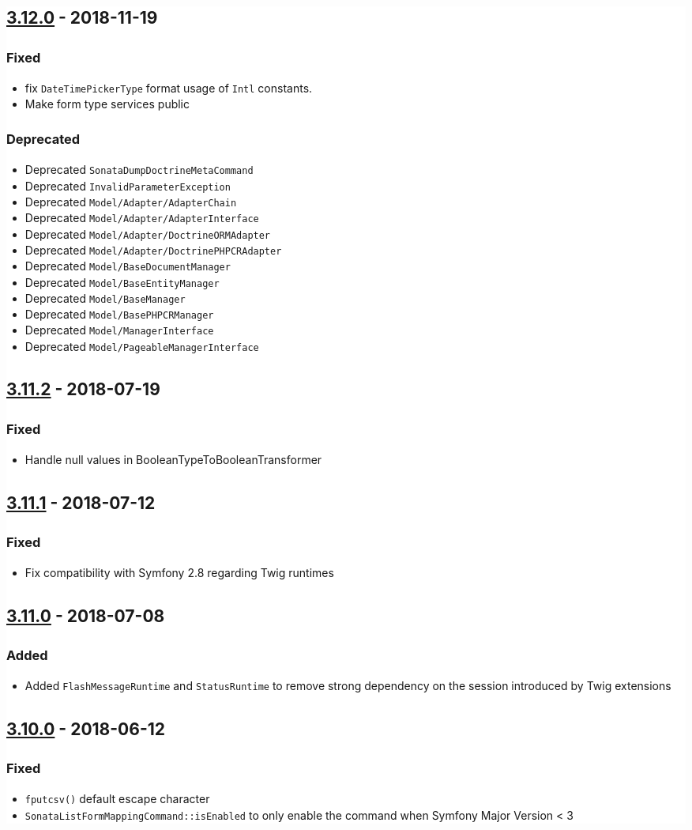 ## [3.12.0](https://github.com/sonata-project/SonataCoreBundle/compare/3.11.2...3.12.0) - 2018-11-19

### Fixed
- fix `DateTimePickerType` format usage of `Intl` constants.
- Make form type services public

### Deprecated
- Deprecated `SonataDumpDoctrineMetaCommand`
- Deprecated `InvalidParameterException`
- Deprecated `Model/Adapter/AdapterChain`
- Deprecated `Model/Adapter/AdapterInterface`
- Deprecated `Model/Adapter/DoctrineORMAdapter`
- Deprecated `Model/Adapter/DoctrinePHPCRAdapter`
- Deprecated `Model/BaseDocumentManager`
- Deprecated `Model/BaseEntityManager`
- Deprecated `Model/BaseManager`
- Deprecated `Model/BasePHPCRManager`
- Deprecated `Model/ManagerInterface`
- Deprecated `Model/PageableManagerInterface`

## [3.11.2](https://github.com/sonata-project/SonataCoreBundle/compare/3.11.1...3.11.2) - 2018-07-19
### Fixed
- Handle null values in BooleanTypeToBooleanTransformer

## [3.11.1](https://github.com/sonata-project/SonataCoreBundle/compare/3.11.0...3.11.1) - 2018-07-12
### Fixed
- Fix compatibility with Symfony 2.8 regarding Twig runtimes

## [3.11.0](https://github.com/sonata-project/SonataCoreBundle/compare/3.10.0...3.11.0) - 2018-07-08

### Added
- Added `FlashMessageRuntime` and `StatusRuntime` to remove strong dependency on the session introduced by Twig extensions

## [3.10.0](https://github.com/sonata-project/SonataCoreBundle/compare/3.9.1...3.10.0) - 2018-06-12
### Fixed
- `fputcsv()` default escape character
- `SonataListFormMappingCommand::isEnabled` to only enable the command when Symfony Major Version < 3
